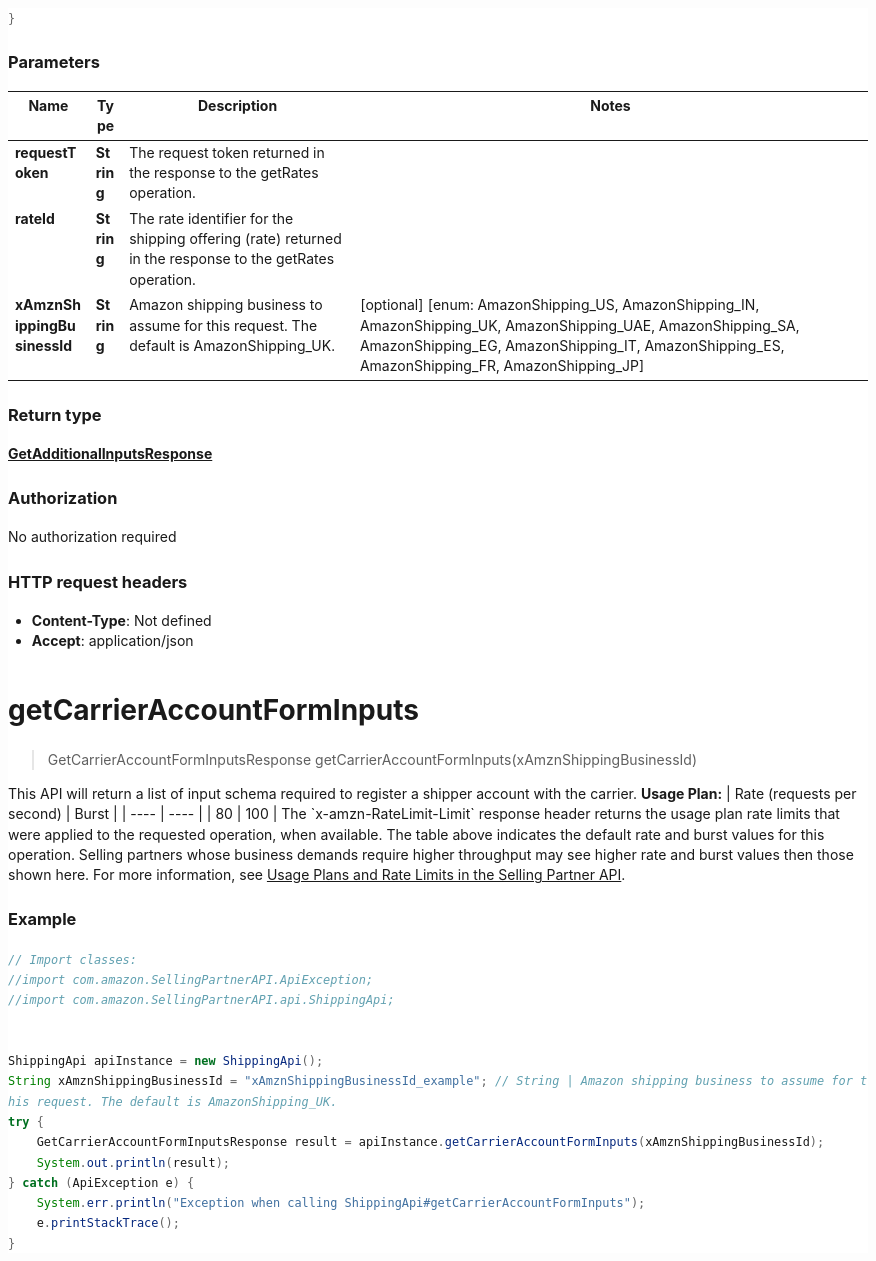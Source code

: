 ```java
}
```

### Parameters

Name | Type | Description  | Notes
------------- | ------------- | ------------- | -------------
 **requestToken** | **String**| The request token returned in the response to the getRates operation. |
 **rateId** | **String**| The rate identifier for the shipping offering (rate) returned in the response to the getRates operation. |
 **xAmznShippingBusinessId** | **String**| Amazon shipping business to assume for this request. The default is AmazonShipping_UK. | [optional] [enum: AmazonShipping_US, AmazonShipping_IN, AmazonShipping_UK, AmazonShipping_UAE, AmazonShipping_SA, AmazonShipping_EG, AmazonShipping_IT, AmazonShipping_ES, AmazonShipping_FR, AmazonShipping_JP]

### Return type

[**GetAdditionalInputsResponse**](GetAdditionalInputsResponse.md)

### Authorization

No authorization required

### HTTP request headers

 - **Content-Type**: Not defined
 - **Accept**: application/json

<a name="getCarrierAccountFormInputs"></a>
# **getCarrierAccountFormInputs**
> GetCarrierAccountFormInputsResponse getCarrierAccountFormInputs(xAmznShippingBusinessId)



This API will return a list of input schema required to register a shipper account with the carrier.   **Usage Plan:**  | Rate (requests per second) | Burst | | ---- | ---- | | 80 | 100 |  The &#x60;x-amzn-RateLimit-Limit&#x60; response header returns the usage plan rate limits that were applied to the requested operation, when available. The table above indicates the default rate and burst values for this operation. Selling partners whose business demands require higher throughput may see higher rate and burst values then those shown here. For more information, see [Usage Plans and Rate Limits in the Selling Partner API](https://developer-docs.amazon.com/sp-api/docs/usage-plans-and-rate-limits-in-the-sp-api).

### Example
```java
// Import classes:
//import com.amazon.SellingPartnerAPI.ApiException;
//import com.amazon.SellingPartnerAPI.api.ShippingApi;


ShippingApi apiInstance = new ShippingApi();
String xAmznShippingBusinessId = "xAmznShippingBusinessId_example"; // String | Amazon shipping business to assume for this request. The default is AmazonShipping_UK.
try {
    GetCarrierAccountFormInputsResponse result = apiInstance.getCarrierAccountFormInputs(xAmznShippingBusinessId);
    System.out.println(result);
} catch (ApiException e) {
    System.err.println("Exception when calling ShippingApi#getCarrierAccountFormInputs");
    e.printStackTrace();
}
```
